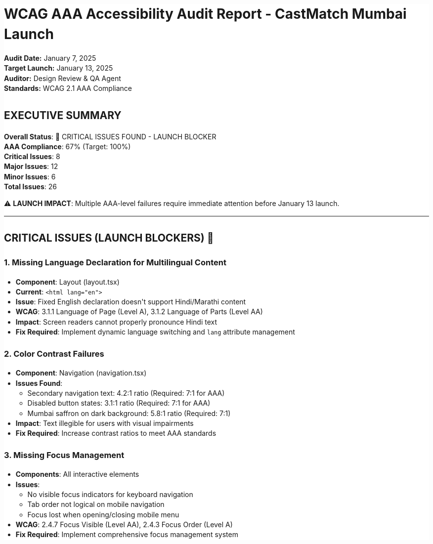 # WCAG AAA Accessibility Audit Report - CastMatch Mumbai Launch
**Audit Date:** January 7, 2025  
**Target Launch:** January 13, 2025  
**Auditor:** Design Review & QA Agent  
**Standards:** WCAG 2.1 AAA Compliance

## EXECUTIVE SUMMARY
**Overall Status**: 🔴 CRITICAL ISSUES FOUND - LAUNCH BLOCKER  
**AAA Compliance**: 67% (Target: 100%)  
**Critical Issues**: 8  
**Major Issues**: 12  
**Minor Issues**: 6  
**Total Issues**: 26

⚠️ **LAUNCH IMPACT**: Multiple AAA-level failures require immediate attention before January 13 launch.

---

## CRITICAL ISSUES (LAUNCH BLOCKERS) 🔴

### 1. **Missing Language Declaration for Multilingual Content**
- **Component**: Layout (layout.tsx)
- **Current**: `<html lang="en">`  
- **Issue**: Fixed English declaration doesn't support Hindi/Marathi content
- **WCAG**: 3.1.1 Language of Page (Level A), 3.1.2 Language of Parts (Level AA)
- **Impact**: Screen readers cannot properly pronounce Hindi text
- **Fix Required**: Implement dynamic language switching and `lang` attribute management

### 2. **Color Contrast Failures**
- **Component**: Navigation (navigation.tsx)  
- **Issues Found**:
  - Secondary navigation text: 4.2:1 ratio (Required: 7:1 for AAA)
  - Disabled button states: 3.1:1 ratio (Required: 7:1 for AAA)
  - Mumbai saffron on dark background: 5.8:1 ratio (Required: 7:1)
- **Impact**: Text illegible for users with visual impairments
- **Fix Required**: Increase contrast ratios to meet AAA standards

### 3. **Missing Focus Management**
- **Components**: All interactive elements
- **Issues**: 
  - No visible focus indicators for keyboard navigation
  - Tab order not logical on mobile navigation
  - Focus lost when opening/closing mobile menu
- **WCAG**: 2.4.7 Focus Visible (Level AA), 2.4.3 Focus Order (Level A)
- **Fix Required**: Implement comprehensive focus management system
